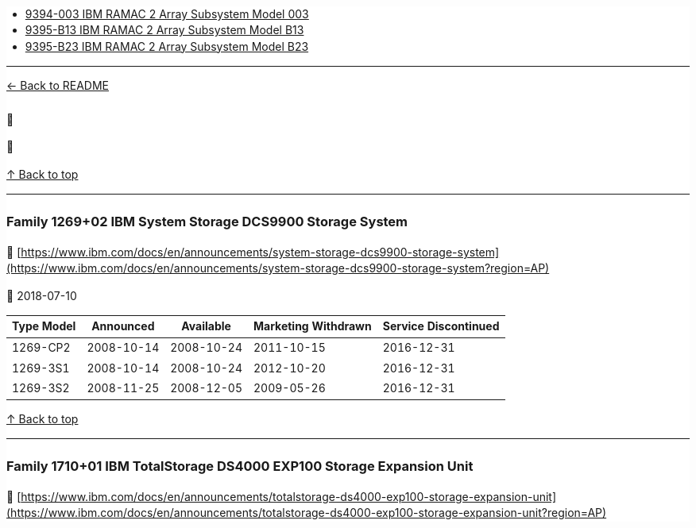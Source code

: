 - [9394-003 IBM RAMAC 2 Array Subsystem Model 003](#9394-003-ibm-ramac-2-array-subsystem-model-003)
- [9395-B13 IBM RAMAC 2 Array Subsystem Model B13](#9395-b13-ibm-ramac-2-array-subsystem-model-b13)
- [9395-B23 IBM RAMAC 2 Array Subsystem Model B23](#9395-b23-ibm-ramac-2-array-subsystem-model-b23)

---

[← Back to README](../README.md)





### 

🔗 [](?region=AP)

📅 







[↑ Back to top](#table-of-contents)

---





### Family 1269+02 IBM System Storage DCS9900 Storage System

🔗 [https://www.ibm.com/docs/en/announcements/system-storage-dcs9900-storage-system](https://www.ibm.com/docs/en/announcements/system-storage-dcs9900-storage-system?region=AP)

📅 2018-07-10

| Type Model | Announced | Available | Marketing Withdrawn | Service Discontinued |
| --- | --- | --- | --- | --- |
| 1269-CP2 | 2008-10-14 | 2008-10-24 | 2011-10-15 | 2016-12-31 |
| 1269-3S1 | 2008-10-14 | 2008-10-24 | 2012-10-20 | 2016-12-31 |
| 1269-3S2 | 2008-11-25 | 2008-12-05 | 2009-05-26 | 2016-12-31 |






[↑ Back to top](#table-of-contents)

---





### Family 1710+01 IBM TotalStorage DS4000 EXP100 Storage Expansion Unit

🔗 [https://www.ibm.com/docs/en/announcements/totalstorage-ds4000-exp100-storage-expansion-unit](https://www.ibm.com/docs/en/announcements/totalstorage-ds4000-exp100-storage-expansion-unit?region=AP)
